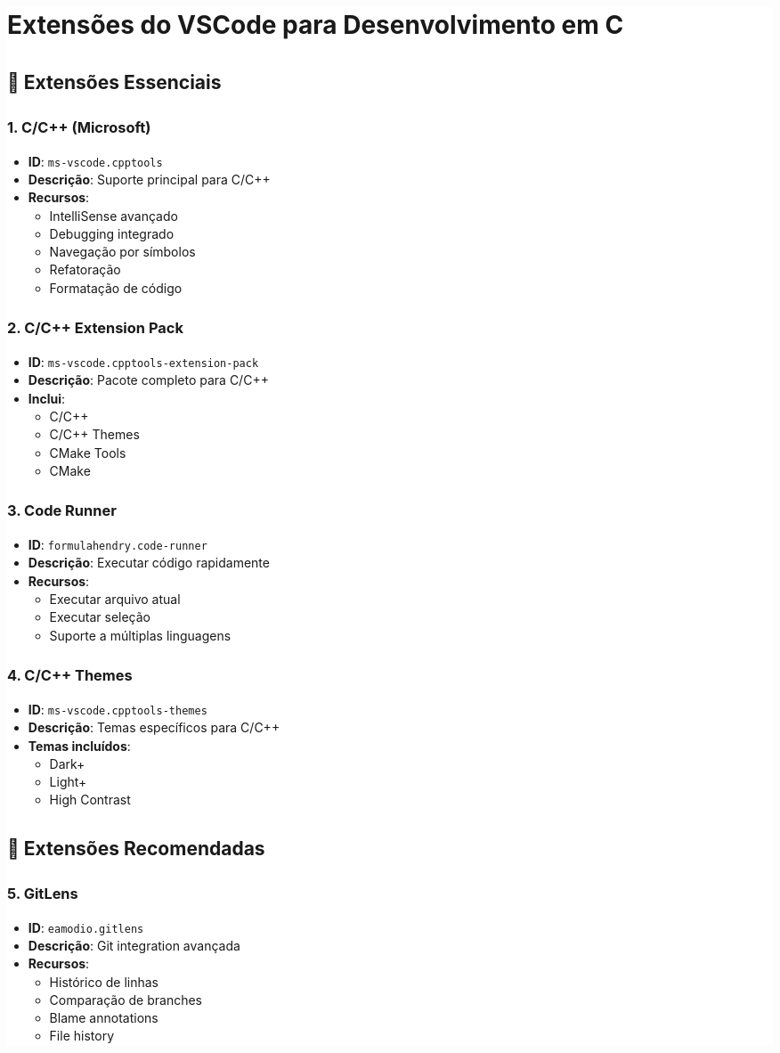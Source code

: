 # Extensões do VSCode para Desenvolvimento em C

## 🎯 Extensões Essenciais

### 1. C/C++ (Microsoft)
- **ID**: `ms-vscode.cpptools`
- **Descrição**: Suporte principal para C/C++
- **Recursos**:
  - IntelliSense avançado
  - Debugging integrado
  - Navegação por símbolos
  - Refatoração
  - Formatação de código

### 2. C/C++ Extension Pack
- **ID**: `ms-vscode.cpptools-extension-pack`
- **Descrição**: Pacote completo para C/C++
- **Inclui**:
  - C/C++
  - C/C++ Themes
  - CMake Tools
  - CMake

### 3. Code Runner
- **ID**: `formulahendry.code-runner`
- **Descrição**: Executar código rapidamente
- **Recursos**:
  - Executar arquivo atual
  - Executar seleção
  - Suporte a múltiplas linguagens

### 4. C/C++ Themes
- **ID**: `ms-vscode.cpptools-themes`
- **Descrição**: Temas específicos para C/C++
- **Temas incluídos**:
  - Dark+
  - Light+
  - High Contrast

## 🔧 Extensões Recomendadas

### 5. GitLens
- **ID**: `eamodio.gitlens`
- **Descrição**: Git integration avançada
- **Recursos**:
  - Histórico de linhas
  - Comparação de branches
  - Blame annotations
  - File history
